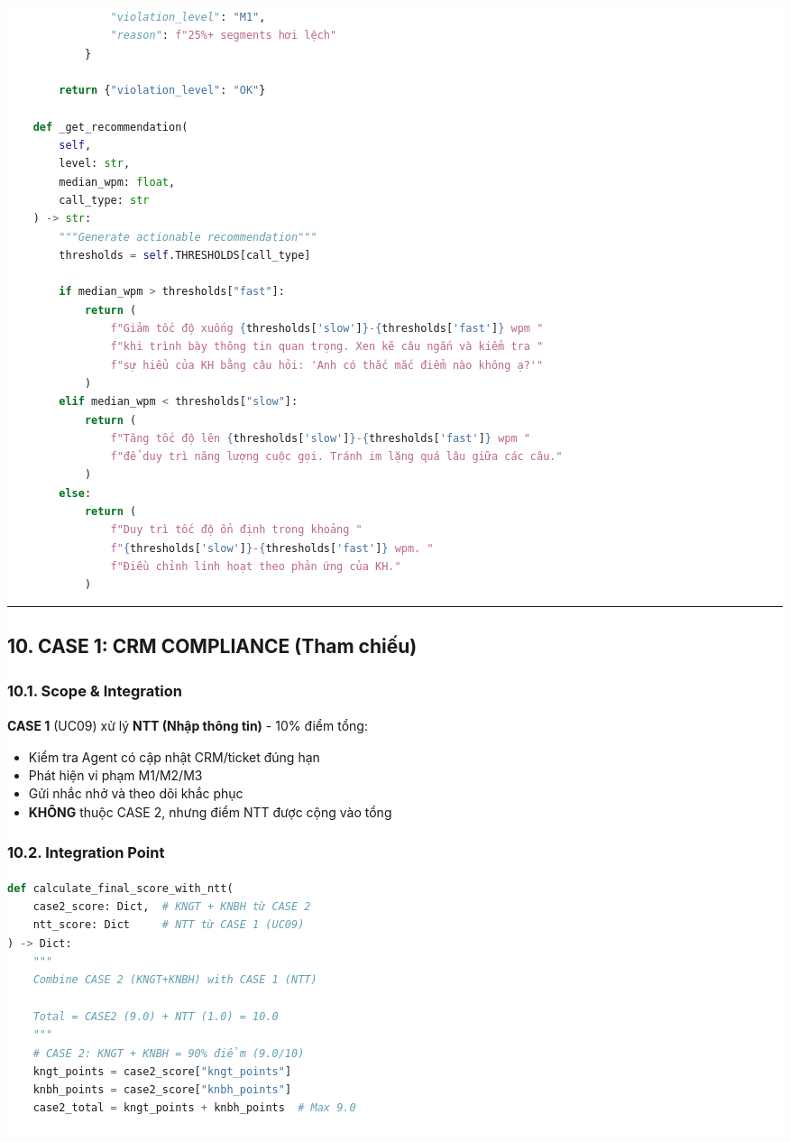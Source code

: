 ```python
                "violation_level": "M1",
                "reason": f"25%+ segments hơi lệch"
            }
        
        return {"violation_level": "OK"}
    
    def _get_recommendation(
        self,
        level: str,
        median_wpm: float,
        call_type: str
    ) -> str:
        """Generate actionable recommendation"""
        thresholds = self.THRESHOLDS[call_type]
        
        if median_wpm > thresholds["fast"]:
            return (
                f"Giảm tốc độ xuống {thresholds['slow']}-{thresholds['fast']} wpm "
                f"khi trình bày thông tin quan trọng. Xen kẽ câu ngắn và kiểm tra "
                f"sự hiểu của KH bằng câu hỏi: 'Anh có thắc mắc điểm nào không ạ?'"
            )
        elif median_wpm < thresholds["slow"]:
            return (
                f"Tăng tốc độ lên {thresholds['slow']}-{thresholds['fast']} wpm "
                f"để duy trì năng lượng cuộc gọi. Tránh im lặng quá lâu giữa các câu."
            )
        else:
            return (
                f"Duy trì tốc độ ổn định trong khoảng "
                f"{thresholds['slow']}-{thresholds['fast']} wpm. "
                f"Điều chỉnh linh hoạt theo phản ứng của KH."
            )
```

---

## 10. CASE 1: CRM COMPLIANCE (Tham chiếu)

### 10.1. Scope & Integration

**CASE 1** (UC09) xử lý **NTT (Nhập thông tin)** - 10% điểm tổng:
- Kiểm tra Agent có cập nhật CRM/ticket đúng hạn
- Phát hiện vi phạm M1/M2/M3
- Gửi nhắc nhở và theo dõi khắc phục
- **KHÔNG** thuộc CASE 2, nhưng điểm NTT được cộng vào tổng

### 10.2. Integration Point

```python
def calculate_final_score_with_ntt(
    case2_score: Dict,  # KNGT + KNBH từ CASE 2
    ntt_score: Dict     # NTT từ CASE 1 (UC09)
) -> Dict:
    """
    Combine CASE 2 (KNGT+KNBH) with CASE 1 (NTT)
    
    Total = CASE2 (9.0) + NTT (1.0) = 10.0
    """
    # CASE 2: KNGT + KNBH = 90% điểm (9.0/10)
    kngt_points = case2_score["kngt_points"]
    knbh_points = case2_score["knbh_points"]
    case2_total = kngt_points + knbh_points  # Max 9.0
    
```
